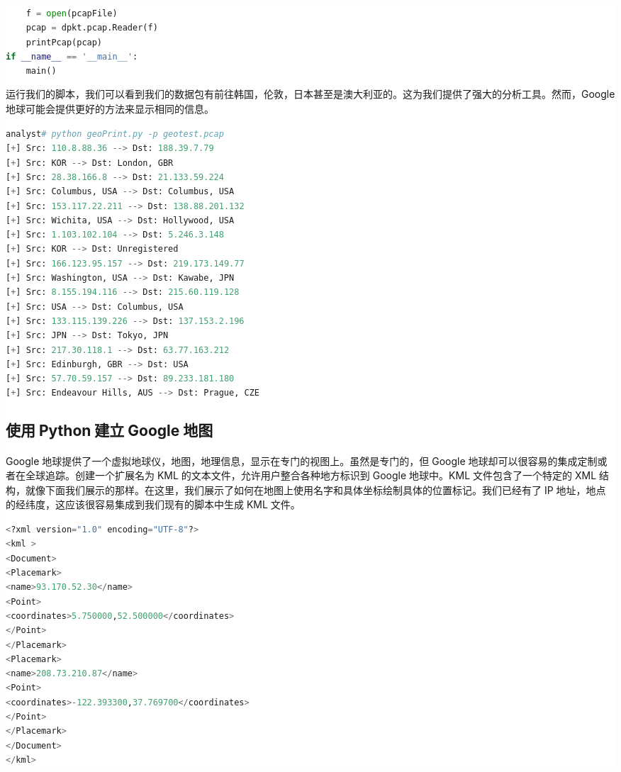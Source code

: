 ```py
    f = open(pcapFile)
    pcap = dpkt.pcap.Reader(f)
    printPcap(pcap)
if __name__ == '__main__':
    main() 
```

运行我们的脚本，我们可以看到我们的数据包有前往韩国，伦敦，日本甚至是澳大利亚的。这为我们提供了强大的分析工具。然而，Google 地球可能会提供更好的方法来显示相同的信息。

```py
analyst# python geoPrint.py -p geotest.pcap
[+] Src: 110.8.88.36 --> Dst: 188.39.7.79
[+] Src: KOR --> Dst: London, GBR
[+] Src: 28.38.166.8 --> Dst: 21.133.59.224
[+] Src: Columbus, USA --> Dst: Columbus, USA
[+] Src: 153.117.22.211 --> Dst: 138.88.201.132
[+] Src: Wichita, USA --> Dst: Hollywood, USA
[+] Src: 1.103.102.104 --> Dst: 5.246.3.148
[+] Src: KOR --> Dst: Unregistered
[+] Src: 166.123.95.157 --> Dst: 219.173.149.77
[+] Src: Washington, USA --> Dst: Kawabe, JPN
[+] Src: 8.155.194.116 --> Dst: 215.60.119.128
[+] Src: USA --> Dst: Columbus, USA
[+] Src: 133.115.139.226 --> Dst: 137.153.2.196
[+] Src: JPN --> Dst: Tokyo, JPN
[+] Src: 217.30.118.1 --> Dst: 63.77.163.212
[+] Src: Edinburgh, GBR --> Dst: USA
[+] Src: 57.70.59.157 --> Dst: 89.233.181.180
[+] Src: Endeavour Hills, AUS --> Dst: Prague, CZE 
```

## 使用 Python 建立 Google 地图

Google 地球提供了一个虚拟地球仪，地图，地理信息，显示在专门的视图上。虽然是专门的，但 Google 地球却可以很容易的集成定制或者在全球追踪。创建一个扩展名为 KML 的文本文件，允许用户整合各种地方标识到 Google 地球中。KML 文件包含了一个特定的 XML 结构，就像下面我们展示的那样。在这里，我们展示了如何在地图上使用名字和具体坐标绘制具体的位置标记。我们已经有了 IP 地址，地点的经纬度，这应该很容易集成到我们现有的脚本中生成 KML 文件。

```py
<?xml version="1.0" encoding="UTF-8"?>
<kml >
<Document>
<Placemark>
<name>93.170.52.30</name>
<Point>
<coordinates>5.750000,52.500000</coordinates>
</Point>
</Placemark>
<Placemark>
<name>208.73.210.87</name>
<Point>
<coordinates>-122.393300,37.769700</coordinates>
</Point>
</Placemark>
</Document>
</kml> 
```
